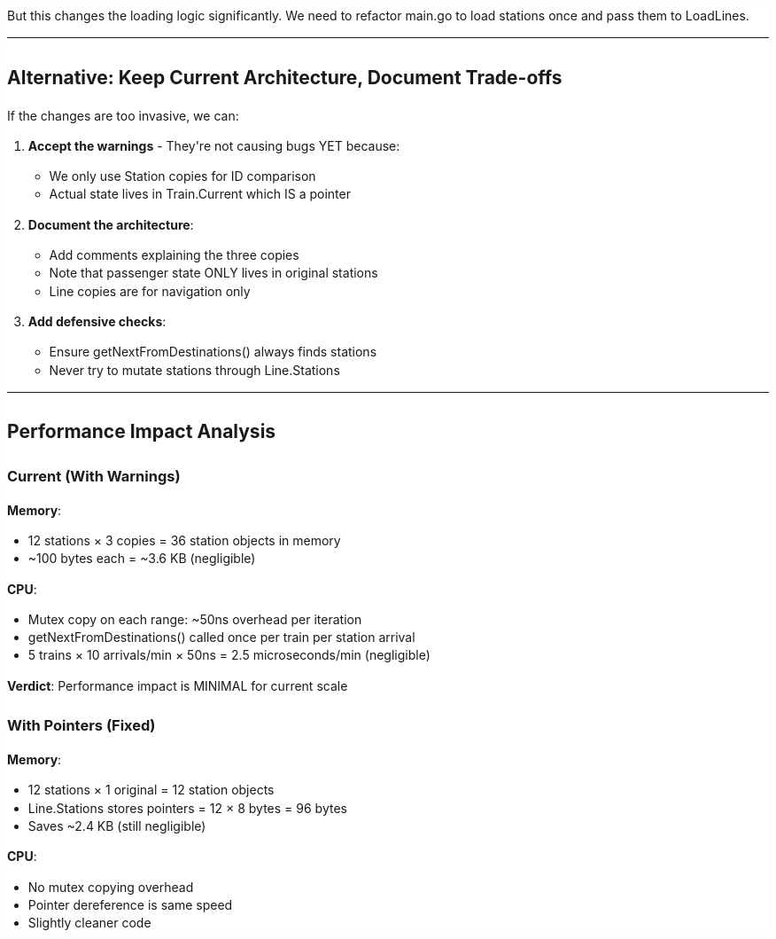 But this changes the loading logic significantly. We need to refactor main.go to load stations once and pass them to LoadLines.

---

## Alternative: Keep Current Architecture, Document Trade-offs

If the changes are too invasive, we can:

1. **Accept the warnings** - They're not causing bugs YET because:

   - We only use Station copies for ID comparison
   - Actual state lives in Train.Current which IS a pointer

2. **Document the architecture**:

   - Add comments explaining the three copies
   - Note that passenger state ONLY lives in original stations
   - Line copies are for navigation only

3. **Add defensive checks**:
   - Ensure getNextFromDestinations() always finds stations
   - Never try to mutate stations through Line.Stations

---

## Performance Impact Analysis

### Current (With Warnings)

**Memory**:

- 12 stations × 3 copies = 36 station objects in memory
- ~100 bytes each = ~3.6 KB (negligible)

**CPU**:

- Mutex copy on each range: ~50ns overhead per iteration
- getNextFromDestinations() called once per train per station arrival
- 5 trains × 10 arrivals/min × 50ns = 2.5 microseconds/min (negligible)

**Verdict**: Performance impact is MINIMAL for current scale

### With Pointers (Fixed)

**Memory**:

- 12 stations × 1 original = 12 station objects
- Line.Stations stores pointers = 12 × 8 bytes = 96 bytes
- Saves ~2.4 KB (still negligible)

**CPU**:

- No mutex copying overhead
- Pointer dereference is same speed
- Slightly cleaner code
